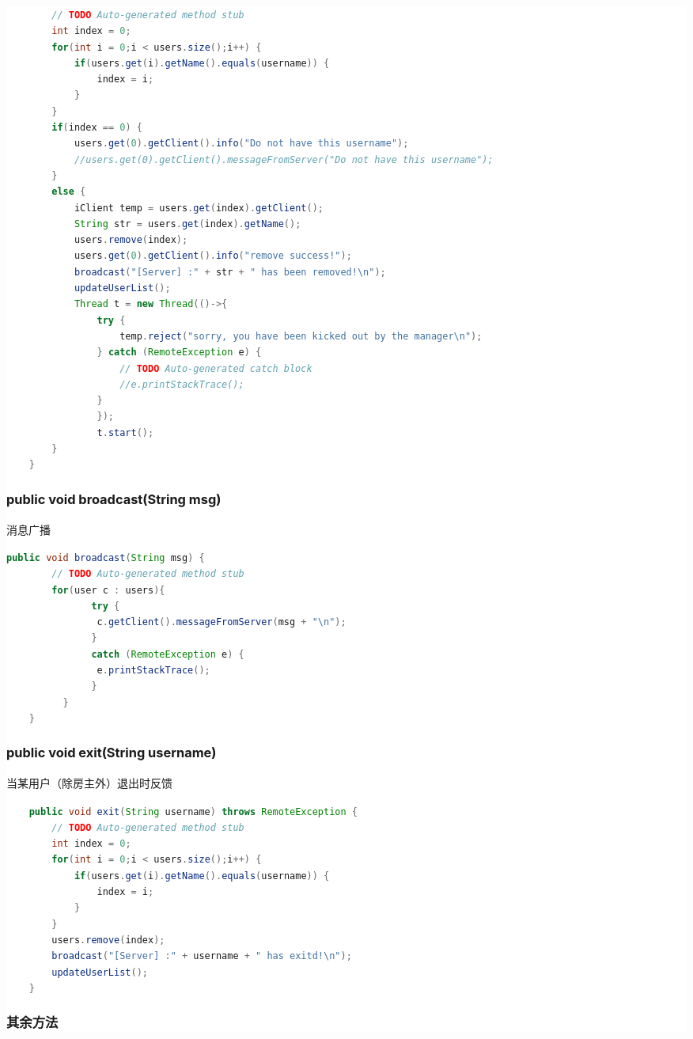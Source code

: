 ```java
		// TODO Auto-generated method stub
		int index = 0;
		for(int i = 0;i < users.size();i++) {
			if(users.get(i).getName().equals(username)) {
				index = i;
			}
		}
		if(index == 0) {
			users.get(0).getClient().info("Do not have this username");
			//users.get(0).getClient().messageFromServer("Do not have this username");
		}
		else {
			iClient temp = users.get(index).getClient();
			String str = users.get(index).getName();
			users.remove(index);
			users.get(0).getClient().info("remove success!");
			broadcast("[Server] :" + str + " has been removed!\n");
			updateUserList();
			Thread t = new Thread(()->{
				try {
					temp.reject("sorry, you have been kicked out by the manager\n");
				} catch (RemoteException e) {
					// TODO Auto-generated catch block
					//e.printStackTrace();
				}
				});
				t.start();
		}
	}
```
### public void broadcast(String msg)
消息广播
```java
public void broadcast(String msg) {
		// TODO Auto-generated method stub
		for(user c : users){
			   try {
			    c.getClient().messageFromServer(msg + "\n");
			   } 
			   catch (RemoteException e) {
			    e.printStackTrace();
			   }
		  } 
	}
```
### public void exit(String username)
当某用户（除房主外）退出时反馈
```java
	public void exit(String username) throws RemoteException {
		// TODO Auto-generated method stub
		int index = 0;
		for(int i = 0;i < users.size();i++) {
			if(users.get(i).getName().equals(username)) {
				index = i;
			}
		}
		users.remove(index);
		broadcast("[Server] :" + username + " has exitd!\n");
		updateUserList();
	}
```
### 其余方法